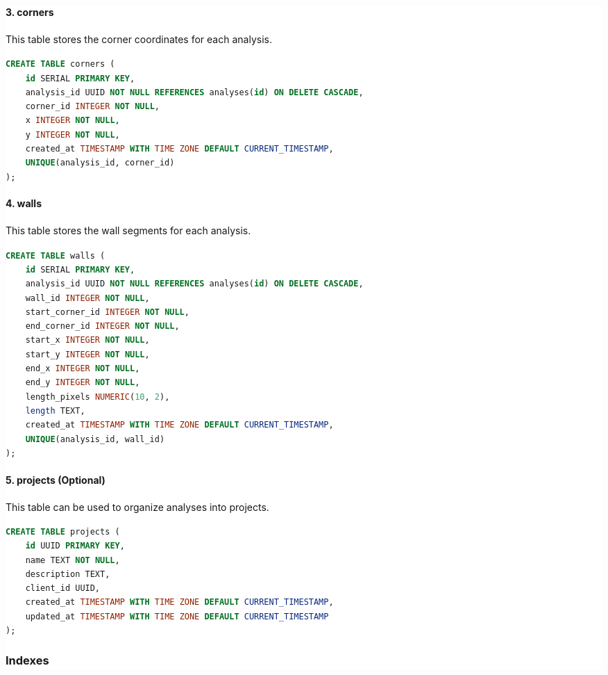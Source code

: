 #### 3. corners

This table stores the corner coordinates for each analysis.

```sql
CREATE TABLE corners (
    id SERIAL PRIMARY KEY,
    analysis_id UUID NOT NULL REFERENCES analyses(id) ON DELETE CASCADE,
    corner_id INTEGER NOT NULL,
    x INTEGER NOT NULL,
    y INTEGER NOT NULL,
    created_at TIMESTAMP WITH TIME ZONE DEFAULT CURRENT_TIMESTAMP,
    UNIQUE(analysis_id, corner_id)
);
```

#### 4. walls

This table stores the wall segments for each analysis.

```sql
CREATE TABLE walls (
    id SERIAL PRIMARY KEY,
    analysis_id UUID NOT NULL REFERENCES analyses(id) ON DELETE CASCADE,
    wall_id INTEGER NOT NULL,
    start_corner_id INTEGER NOT NULL,
    end_corner_id INTEGER NOT NULL,
    start_x INTEGER NOT NULL,
    start_y INTEGER NOT NULL,
    end_x INTEGER NOT NULL,
    end_y INTEGER NOT NULL,
    length_pixels NUMERIC(10, 2),
    length TEXT,
    created_at TIMESTAMP WITH TIME ZONE DEFAULT CURRENT_TIMESTAMP,
    UNIQUE(analysis_id, wall_id)
);
```

#### 5. projects (Optional)

This table can be used to organize analyses into projects.

```sql
CREATE TABLE projects (
    id UUID PRIMARY KEY,
    name TEXT NOT NULL,
    description TEXT,
    client_id UUID,
    created_at TIMESTAMP WITH TIME ZONE DEFAULT CURRENT_TIMESTAMP,
    updated_at TIMESTAMP WITH TIME ZONE DEFAULT CURRENT_TIMESTAMP
);
```

### Indexes
